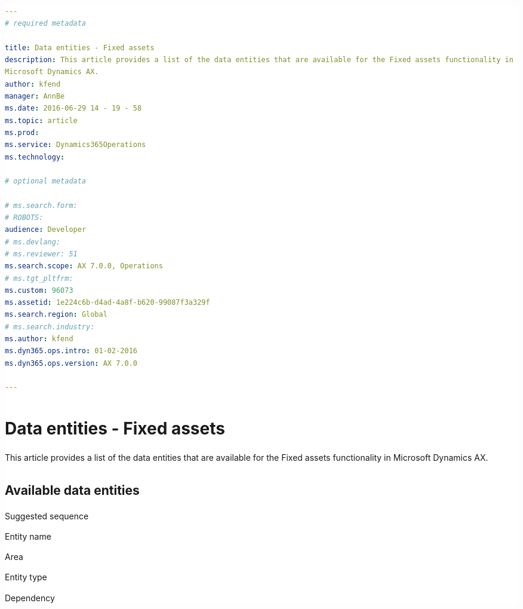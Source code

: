 ```yaml
---
# required metadata

title: Data entities - Fixed assets
description: This article provides a list of the data entities that are available for the Fixed assets functionality in Microsoft Dynamics AX.
author: kfend
manager: AnnBe
ms.date: 2016-06-29 14 - 19 - 58
ms.topic: article
ms.prod: 
ms.service: Dynamics365Operations
ms.technology: 

# optional metadata

# ms.search.form: 
# ROBOTS: 
audience: Developer
# ms.devlang: 
# ms.reviewer: 51
ms.search.scope: AX 7.0.0, Operations
# ms.tgt_pltfrm: 
ms.custom: 96073
ms.assetid: 1e224c6b-d4ad-4a8f-b620-99087f3a329f
ms.search.region: Global
# ms.search.industry: 
ms.author: kfend
ms.dyn365.ops.intro: 01-02-2016
ms.dyn365.ops.version: AX 7.0.0

---
```


# Data entities - Fixed assets

This article provides a list of the data entities that are available for the Fixed assets functionality in Microsoft Dynamics AX.

Available data entities
-----------------------

Suggested sequence

Entity name

Area

Entity type

Dependency
